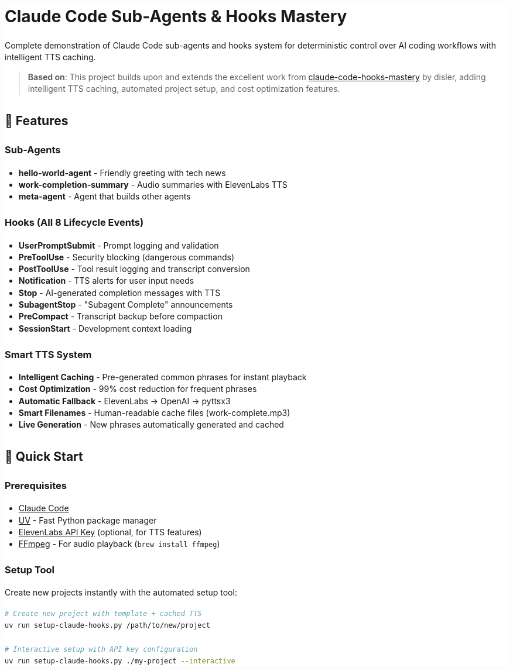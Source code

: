 # Claude Code Sub-Agents & Hooks Mastery

Complete demonstration of Claude Code sub-agents and hooks system for deterministic control over AI coding workflows with intelligent TTS caching.

> **Based on**: This project builds upon and extends the excellent work from [claude-code-hooks-mastery](https://github.com/disler/claude-code-hooks-mastery/tree/main) by disler, adding intelligent TTS caching, automated project setup, and cost optimization features.

## 🎯 Features

### Sub-Agents
- **hello-world-agent** - Friendly greeting with tech news
- **work-completion-summary** - Audio summaries with ElevenLabs TTS
- **meta-agent** - Agent that builds other agents

### Hooks (All 8 Lifecycle Events)
- **UserPromptSubmit** - Prompt logging and validation
- **PreToolUse** - Security blocking (dangerous commands)
- **PostToolUse** - Tool result logging and transcript conversion
- **Notification** - TTS alerts for user input needs
- **Stop** - AI-generated completion messages with TTS
- **SubagentStop** - "Subagent Complete" announcements
- **PreCompact** - Transcript backup before compaction
- **SessionStart** - Development context loading

### Smart TTS System
- **Intelligent Caching** - Pre-generated common phrases for instant playback
- **Cost Optimization** - 99% cost reduction for frequent phrases
- **Automatic Fallback** - ElevenLabs → OpenAI → pyttsx3
- **Smart Filenames** - Human-readable cache files (work-complete.mp3)
- **Live Generation** - New phrases automatically generated and cached

## 🚀 Quick Start

### Prerequisites
- [Claude Code](https://docs.anthropic.com/en/docs/claude-code)
- [UV](https://docs.astral.sh/uv/getting-started/installation/) - Fast Python package manager
- [ElevenLabs API Key](https://elevenlabs.io/) (optional, for TTS features)
- [FFmpeg](https://ffmpeg.org/) - For audio playback (`brew install ffmpeg`)

### Setup Tool
Create new projects instantly with the automated setup tool:
```bash
# Create new project with template + cached TTS
uv run setup-claude-hooks.py /path/to/new/project

# Interactive setup with API key configuration
uv run setup-claude-hooks.py ./my-project --interactive
```
